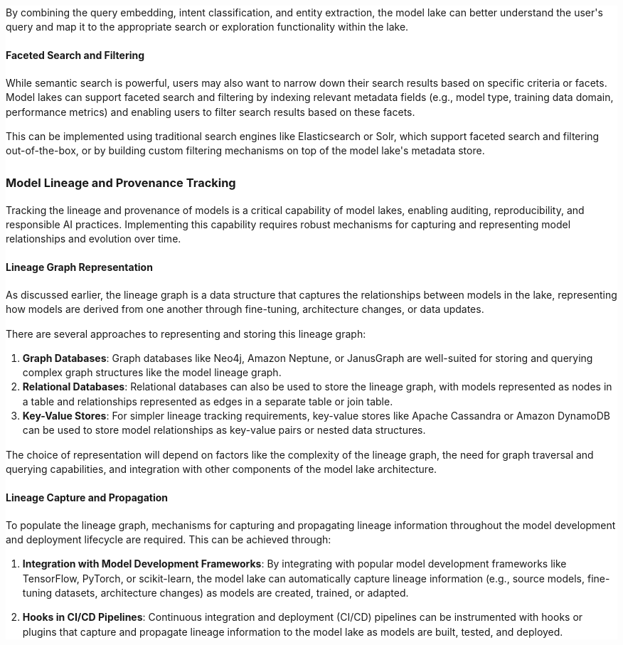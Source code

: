 By combining the query embedding, intent classification, and entity extraction, the model lake can better understand the user's query and map it to the appropriate search or exploration functionality within the lake.

#### Faceted Search and Filtering

While semantic search is powerful, users may also want to narrow down their search results based on specific criteria or facets. Model lakes can support faceted search and filtering by indexing relevant metadata fields (e.g., model type, training data domain, performance metrics) and enabling users to filter search results based on these facets.

This can be implemented using traditional search engines like Elasticsearch or Solr, which support faceted search and filtering out-of-the-box, or by building custom filtering mechanisms on top of the model lake's metadata store.

### Model Lineage and Provenance Tracking

Tracking the lineage and provenance of models is a critical capability of model lakes, enabling auditing, reproducibility, and responsible AI practices. Implementing this capability requires robust mechanisms for capturing and representing model relationships and evolution over time.

#### Lineage Graph Representation

As discussed earlier, the lineage graph is a data structure that captures the relationships between models in the lake, representing how models are derived from one another through fine-tuning, architecture changes, or data updates.

There are several approaches to representing and storing this lineage graph:

1. **Graph Databases**: Graph databases like Neo4j, Amazon Neptune, or JanusGraph are well-suited for storing and querying complex graph structures like the model lineage graph.
2. **Relational Databases**: Relational databases can also be used to store the lineage graph, with models represented as nodes in a table and relationships represented as edges in a separate table or join table.
3. **Key-Value Stores**: For simpler lineage tracking requirements, key-value stores like Apache Cassandra or Amazon DynamoDB can be used to store model relationships as key-value pairs or nested data structures.

The choice of representation will depend on factors like the complexity of the lineage graph, the need for graph traversal and querying capabilities, and integration with other components of the model lake architecture.

#### Lineage Capture and Propagation

To populate the lineage graph, mechanisms for capturing and propagating lineage information throughout the model development and deployment lifecycle are required. This can be achieved through:

1. **Integration with Model Development Frameworks**: By integrating with popular model development frameworks like TensorFlow, PyTorch, or scikit-learn, the model lake can automatically capture lineage information (e.g., source models, fine-tuning datasets, architecture changes) as models are created, trained, or adapted.

2. **Hooks in CI/CD Pipelines**: Continuous integration and deployment (CI/CD) pipelines can be instrumented with hooks or plugins that capture and propagate lineage information to the model lake as models are built, tested, and deployed.
